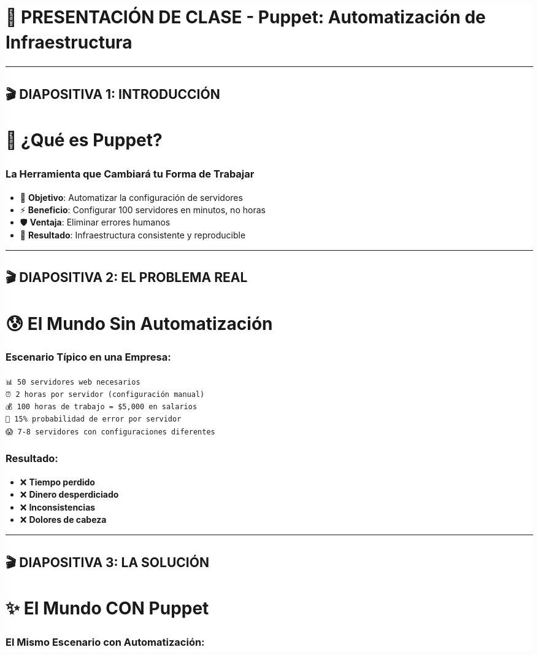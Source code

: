 # 🎯 PRESENTACIÓN DE CLASE - Puppet: Automatización de Infraestructura

---

## 🎬 DIAPOSITIVA 1: INTRODUCCIÓN

# 🚀 ¿Qué es Puppet?

### **La Herramienta que Cambiará tu Forma de Trabajar**

- 🎯 **Objetivo**: Automatizar la configuración de servidores
- ⚡ **Beneficio**: Configurar 100 servidores en minutos, no horas
- 🛡️ **Ventaja**: Eliminar errores humanos
- 🔄 **Resultado**: Infraestructura consistente y reproducible

---

## 🎬 DIAPOSITIVA 2: EL PROBLEMA REAL

# 😰 El Mundo Sin Automatización

### **Escenario Típico en una Empresa:**

```
📊 50 servidores web necesarios
⏰ 2 horas por servidor (configuración manual)
💰 100 horas de trabajo = $5,000 en salarios
🐛 15% probabilidad de error por servidor
😱 7-8 servidores con configuraciones diferentes
```

### **Resultado:**
- ❌ **Tiempo perdido**
- ❌ **Dinero desperdiciado** 
- ❌ **Inconsistencias**
- ❌ **Dolores de cabeza**

---

## 🎬 DIAPOSITIVA 3: LA SOLUCIÓN

# ✨ El Mundo CON Puppet

### **El Mismo Escenario con Automatización:**
